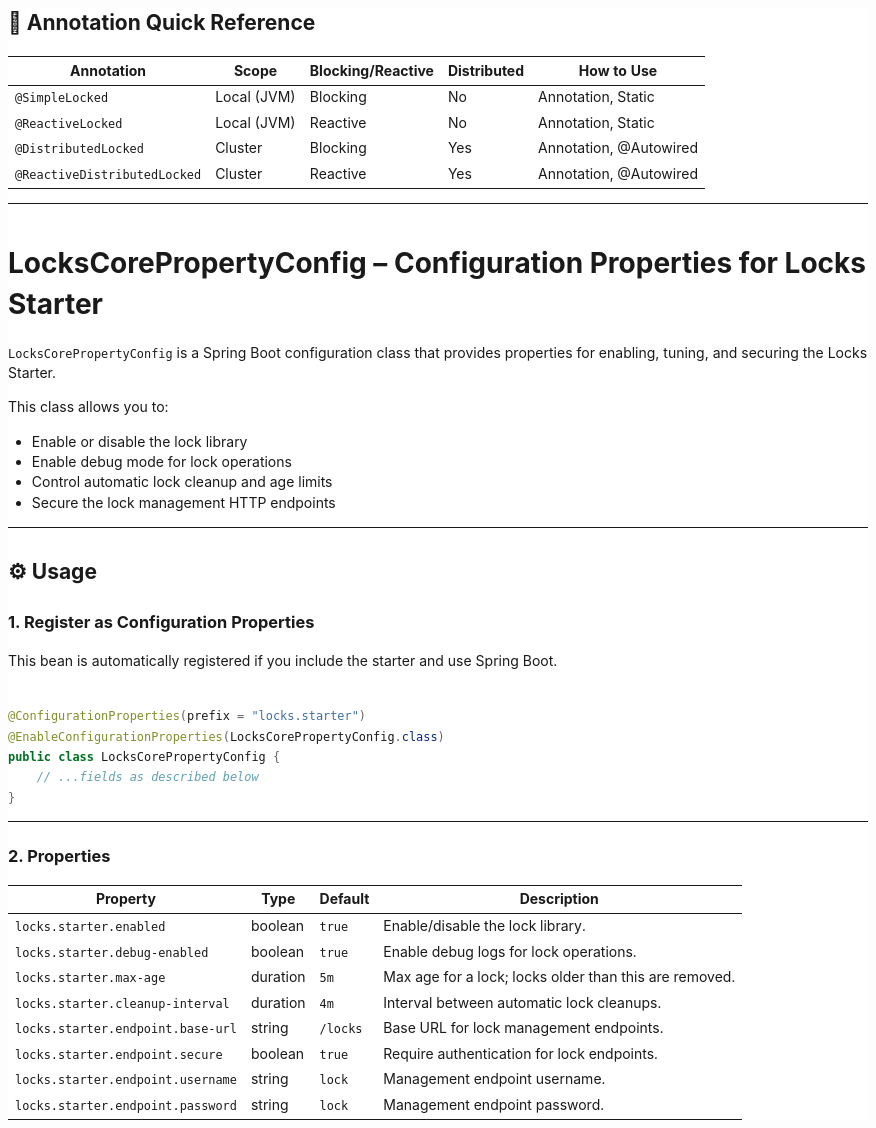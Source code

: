 
## 📝 Annotation Quick Reference

| Annotation                   | Scope       | Blocking/Reactive | Distributed | How to Use             |
|------------------------------|-------------|-------------------|-------------|------------------------|
| `@SimpleLocked`              | Local (JVM) | Blocking          | No          | Annotation, Static     |
| `@ReactiveLocked`            | Local (JVM) | Reactive          | No          | Annotation, Static     |
| `@DistributedLocked`         | Cluster     | Blocking          | Yes         | Annotation, @Autowired |
| `@ReactiveDistributedLocked` | Cluster     | Reactive          | Yes         | Annotation, @Autowired |

---

# LocksCorePropertyConfig – Configuration Properties for Locks Starter

`LocksCorePropertyConfig` is a Spring Boot configuration class that provides properties for enabling, tuning, and
securing the Locks Starter.

This class allows you to:

- Enable or disable the lock library
- Enable debug mode for lock operations
- Control automatic lock cleanup and age limits
- Secure the lock management HTTP endpoints

---

## ⚙️ Usage

### 1. Register as Configuration Properties

This bean is automatically registered if you include the starter and use Spring Boot.

```java

@ConfigurationProperties(prefix = "locks.starter")
@EnableConfigurationProperties(LocksCorePropertyConfig.class)
public class LocksCorePropertyConfig {
    // ...fields as described below
}
```

---

### 2. Properties

| Property                          | Type     | Default  | Description                                            |
|-----------------------------------|----------|----------|--------------------------------------------------------|
| `locks.starter.enabled`           | boolean  | `true`   | Enable/disable the lock library.                       |
| `locks.starter.debug-enabled`     | boolean  | `true`   | Enable debug logs for lock operations.                 |
| `locks.starter.max-age`           | duration | `5m`     | Max age for a lock; locks older than this are removed. |
| `locks.starter.cleanup-interval`  | duration | `4m`     | Interval between automatic lock cleanups.              |
| `locks.starter.endpoint.base-url` | string   | `/locks` | Base URL for lock management endpoints.                |
| `locks.starter.endpoint.secure`   | boolean  | `true`   | Require authentication for lock endpoints.             |
| `locks.starter.endpoint.username` | string   | `lock`   | Management endpoint username.                          |
| `locks.starter.endpoint.password` | string   | `lock`   | Management endpoint password.                          |